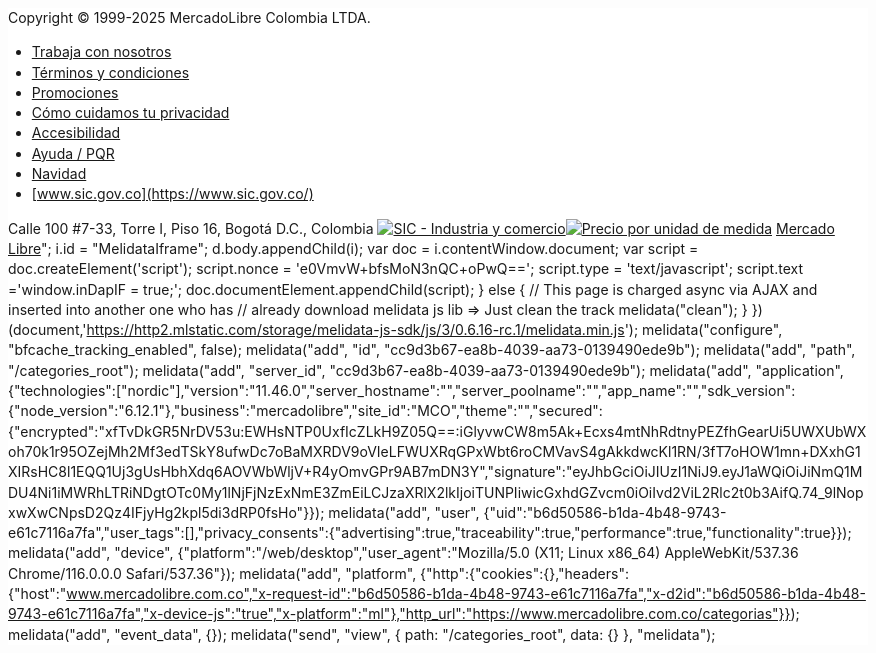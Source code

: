 
Copyright © 1999-2025 MercadoLibre Colombia LTDA.
  * [Trabaja con nosotros](https://careers-meli.mercadolibre.com/?utm_campaign=site-mco&utm_source=mercadolibre&utm_medium=mercadolibre)
  * [Términos y condiciones](https://www.mercadolibre.com.co/ayuda/terminos-condiciones-de-uso_1841)
  * [Promociones](https://www.mercadolibre.com.co/l/promociones)
  * [Cómo cuidamos tu privacidad](https://www.mercadolibre.com.co/privacidad)
  * [Accesibilidad](https://www.mercadolibre.com.co/accesibilidad)
  * [Ayuda / PQR](https://www.mercadolibre.com.co/ayuda)
  * [Navidad](https://www.mercadolibre.com.co/ofertas/navidad)
  * [www.sic.gov.co](https://www.sic.gov.co/)


Calle 100 #7-33, Torre I, Piso 16, Bogotá D.C., Colombia
[![SIC - Industria y comercio](https://www.mercadolibre.com.co/categorias#menu=categories)](https://www.sic.gov.co/)[![Precio por unidad de medida](https://www.mercadolibre.com.co/categorias#menu=categories)](https://www.sic.gov.co/pare-y-compare)
[Mercado Libre](https://hp.mercadolibre.com/?p=ML&s=MCO&d=desktop)"; i.id = "MelidataIframe"; d.body.appendChild(i); var doc = i.contentWindow.document; var script = doc.createElement('script'); script.nonce = 'e0VmvW+bfsMoN3nQC+oPwQ=='; script.type = 'text/javascript'; script.text ='window.inDapIF = true;'; doc.documentElement.appendChild(script); } else { // This page is charged async via AJAX and inserted into another one who has // already download melidata js lib => Just clean the track melidata("clean"); } })(document,'https://http2.mlstatic.com/storage/melidata-js-sdk/js/3/0.6.16-rc.1/melidata.min.js'); melidata("configure", "bfcache_tracking_enabled", false); melidata("add", "id", "cc9d3b67-ea8b-4039-aa73-0139490ede9b"); melidata("add", "path", "/categories_root"); melidata("add", "server_id", "cc9d3b67-ea8b-4039-aa73-0139490ede9b"); melidata("add", "application", {"technologies":["nordic"],"version":"11.46.0","server_hostname":"","server_poolname":"","app_name":"","sdk_version":{"node_version":"6.12.1"},"business":"mercadolibre","site_id":"MCO","theme":"","secured":{"encrypted":"xfTvDkGR5NrDV53u:EWHsNTP0UxfIcZLkH9Z05Q==:iGlyvwCW8m5Ak+Ecxs4mtNhRdtnyPEZfhGearUi5UWXUbWXoh70k1r95OZejMh2Mf3edTSkY8ufwDc7oBaMXRDV9oVIeLFWUXRqGPxWbt6roCMVavS4gAkkdwcKl1RN/3fT7oHOW1mn+DXxhG1XIRsHC8l1EQQ1Uj3gUsHbhXdq6AOVWbWljV+R4yOmvGPr9AB7mDN3Y","signature":"eyJhbGciOiJIUzI1NiJ9.eyJ1aWQiOiJiNmQ1MDU4Ni1iMWRhLTRiNDgtOTc0My1lNjFjNzExNmE3ZmEiLCJzaXRlX2lkIjoiTUNPIiwicGxhdGZvcm0iOiIvd2ViL2Rlc2t0b3AifQ.74_9lNopxwXwCNpsD2Qz4IFjyHg2kpl5di3dRP0fsHo"}}); melidata("add", "user", {"uid":"b6d50586-b1da-4b48-9743-e61c7116a7fa","user_tags":[],"privacy_consents":{"advertising":true,"traceability":true,"performance":true,"functionality":true}}); melidata("add", "device", {"platform":"/web/desktop","user_agent":"Mozilla/5.0 (X11; Linux x86_64) AppleWebKit/537.36 Chrome/116.0.0.0 Safari/537.36"}); melidata("add", "platform", {"http":{"cookies":{},"headers":{"host":"www.mercadolibre.com.co","x-request-id":"b6d50586-b1da-4b48-9743-e61c7116a7fa","x-d2id":"b6d50586-b1da-4b48-9743-e61c7116a7fa","x-device-js":"true","x-platform":"ml"},"http_url":"https://www.mercadolibre.com.co/categorias"}}); melidata("add", "event_data", {}); melidata("send", "view", { path: "/categories_root", data: {} }, "melidata"); 
